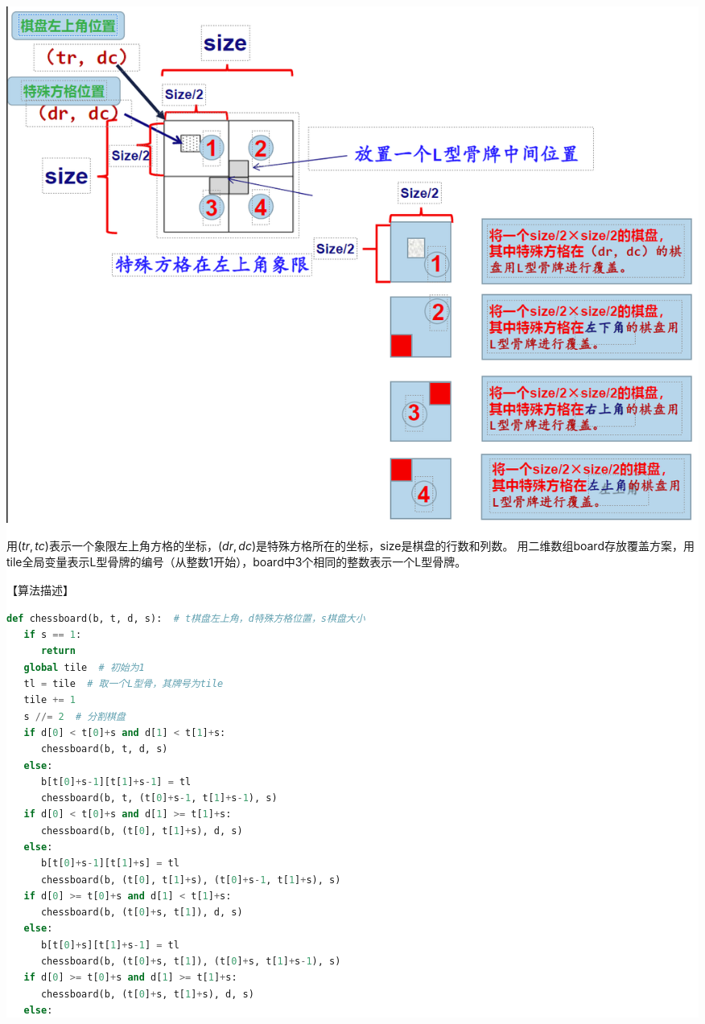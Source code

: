 ![1655000348935](image/算法设计与分析/1655000348935.png)

用$(tr, tc)$表示一个象限左上角方格的坐标，$(dr, dc)$是特殊方格所在的坐标，size是棋盘的行数和列数。
用二维数组board存放覆盖方案，用tile全局变量表示L型骨牌的编号（从整数1开始），board中3个相同的整数表示一个L型骨牌。

【算法描述】
```python
def chessboard(b, t, d, s):  # t棋盘左上角，d特殊方格位置，s棋盘大小
   if s == 1:
      return
   global tile  # 初始为1
   tl = tile  # 取一个L型骨，其牌号为tile
   tile += 1
   s //= 2  # 分割棋盘
   if d[0] < t[0]+s and d[1] < t[1]+s:
      chessboard(b, t, d, s)
   else:
      b[t[0]+s-1][t[1]+s-1] = tl
      chessboard(b, t, (t[0]+s-1, t[1]+s-1), s)
   if d[0] < t[0]+s and d[1] >= t[1]+s:
      chessboard(b, (t[0], t[1]+s), d, s)
   else:
      b[t[0]+s-1][t[1]+s] = tl
      chessboard(b, (t[0], t[1]+s), (t[0]+s-1, t[1]+s), s)
   if d[0] >= t[0]+s and d[1] < t[1]+s:
      chessboard(b, (t[0]+s, t[1]), d, s)
   else:
      b[t[0]+s][t[1]+s-1] = tl
      chessboard(b, (t[0]+s, t[1]), (t[0]+s, t[1]+s-1), s)
   if d[0] >= t[0]+s and d[1] >= t[1]+s:
      chessboard(b, (t[0]+s, t[1]+s), d, s)
   else:
```